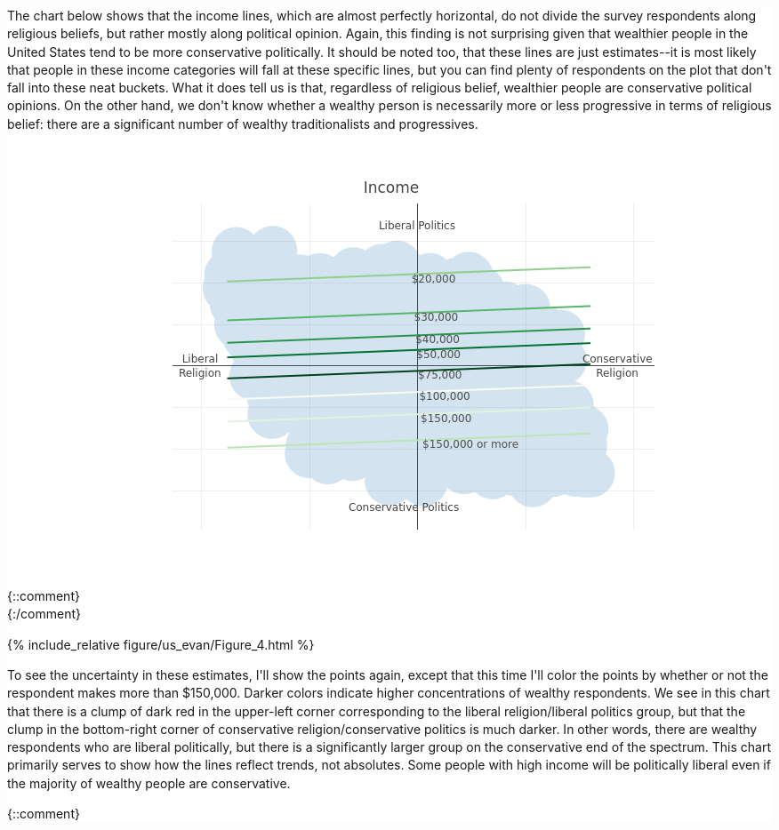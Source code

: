 The chart below shows that the income lines, which are almost perfectly horizontal, do not divide the survey respondents along religious beliefs, but rather mostly along political opinion. Again, this finding is not surprising given that wealthier people in the United States tend to be more conservative politically. It should be noted too, that these lines are just estimates--it is most likely that people in these income categories will fall at these specific lines, but you can find plenty of respondents on the plot that don't fall into these neat buckets. What it does tell us is that, regardless of religious belief, wealthier people are conservative political opinions. On the other hand, we don't know whether a wealthy person is necessarily more or less progressive in terms of religious belief: there are a significant number of wealthy traditionalists and progressives.

{::comment}
![plot of chunk regions](figure/regions-1.png)
{:/comment}

{% include_relative figure/us_evan/Figure_4.html %}

To see the uncertainty in these estimates, I'll show the points again, except that this time I'll color the points by whether or not the respondent makes more than $150,000. Darker colors indicate higher concentrations of wealthy respondents. We see in this chart that there is a clump of dark red in the upper-left corner corresponding to the liberal religion/liberal politics group, but that the clump in the bottom-right corner of conservative religion/conservative politics is much darker. In other words, there are wealthy respondents who are liberal politically, but there is a significantly larger group on the conservative end of the spectrum. This chart primarily serves to show how the lines reflect trends, not absolutes. Some people with high income will be politically liberal even if the majority of wealthy people are conservative.

{::comment}